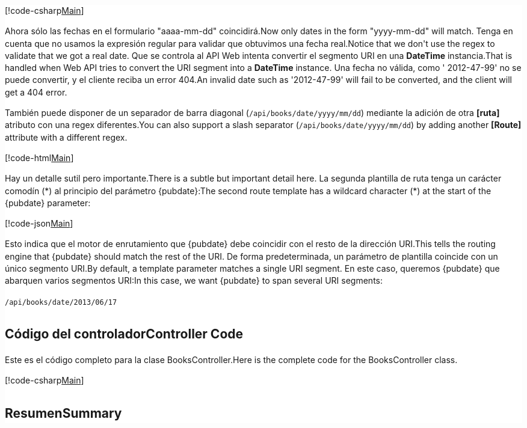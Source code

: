 [!code-csharp[Main](create-a-rest-api-with-attribute-routing/samples/sample19.cs?highlight=1)]

<span data-ttu-id="35c1a-230">Ahora sólo las fechas en el formulario &quot;aaaa-mm-dd&quot; coincidirá.</span><span class="sxs-lookup"><span data-stu-id="35c1a-230">Now only dates in the form &quot;yyyy-mm-dd&quot; will match.</span></span> <span data-ttu-id="35c1a-231">Tenga en cuenta que no usamos la expresión regular para validar que obtuvimos una fecha real.</span><span class="sxs-lookup"><span data-stu-id="35c1a-231">Notice that we don't use the regex to validate that we got a real date.</span></span> <span data-ttu-id="35c1a-232">Que se controla al API Web intenta convertir el segmento URI en una **DateTime** instancia.</span><span class="sxs-lookup"><span data-stu-id="35c1a-232">That is handled when Web API tries to convert the URI segment into a **DateTime** instance.</span></span> <span data-ttu-id="35c1a-233">Una fecha no válida, como ' 2012-47-99' no se puede convertir, y el cliente reciba un error 404.</span><span class="sxs-lookup"><span data-stu-id="35c1a-233">An invalid date such as '2012-47-99' will fail to be converted, and the client will get a 404 error.</span></span>

<span data-ttu-id="35c1a-234">También puede disponer de un separador de barra diagonal (`/api/books/date/yyyy/mm/dd`) mediante la adición de otra **[ruta]** atributo con una regex diferentes.</span><span class="sxs-lookup"><span data-stu-id="35c1a-234">You can also support a slash separator (`/api/books/date/yyyy/mm/dd`) by adding another **[Route]** attribute with a different regex.</span></span>

[!code-html[Main](create-a-rest-api-with-attribute-routing/samples/sample20.html)]

<span data-ttu-id="35c1a-235">Hay un detalle sutil pero importante.</span><span class="sxs-lookup"><span data-stu-id="35c1a-235">There is a subtle but important detail here.</span></span> <span data-ttu-id="35c1a-236">La segunda plantilla de ruta tenga un carácter comodín (\*) al principio del parámetro {pubdate}:</span><span class="sxs-lookup"><span data-stu-id="35c1a-236">The second route template has a wildcard character (\*) at the start of the {pubdate} parameter:</span></span>

[!code-json[Main](create-a-rest-api-with-attribute-routing/samples/sample21.json)]

<span data-ttu-id="35c1a-237">Esto indica que el motor de enrutamiento que {pubdate} debe coincidir con el resto de la dirección URI.</span><span class="sxs-lookup"><span data-stu-id="35c1a-237">This tells the routing engine that {pubdate} should match the rest of the URI.</span></span> <span data-ttu-id="35c1a-238">De forma predeterminada, un parámetro de plantilla coincide con un único segmento URI.</span><span class="sxs-lookup"><span data-stu-id="35c1a-238">By default, a template parameter matches a single URI segment.</span></span> <span data-ttu-id="35c1a-239">En este caso, queremos {pubdate} que abarquen varios segmentos URI:</span><span class="sxs-lookup"><span data-stu-id="35c1a-239">In this case, we want {pubdate} to span several URI segments:</span></span>

`/api/books/date/2013/06/17`

## <a name="controller-code"></a><span data-ttu-id="35c1a-240">Código del controlador</span><span class="sxs-lookup"><span data-stu-id="35c1a-240">Controller Code</span></span>

<span data-ttu-id="35c1a-241">Este es el código completo para la clase BooksController.</span><span class="sxs-lookup"><span data-stu-id="35c1a-241">Here is the complete code for the BooksController class.</span></span>

[!code-csharp[Main](create-a-rest-api-with-attribute-routing/samples/sample22.cs)]

## <a name="summary"></a><span data-ttu-id="35c1a-242">Resumen</span><span class="sxs-lookup"><span data-stu-id="35c1a-242">Summary</span></span>

